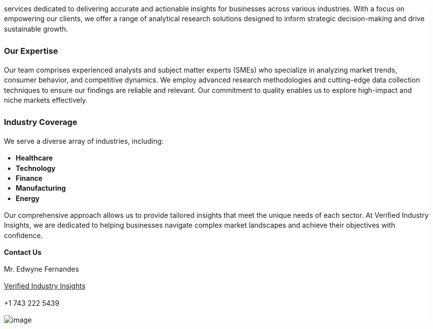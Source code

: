 services dedicated to delivering accurate and actionable insights for businesses across various industries. With a focus on empowering our clients, we offer a range of analytical research solutions designed to inform strategic decision-making and drive sustainable growth.</p><h3>Our Expertise</h3><p>Our team comprises experienced analysts and subject matter experts (SMEs) who specialize in analyzing market trends, consumer behavior, and competitive dynamics. We employ advanced research methodologies and cutting-edge data collection techniques to ensure our findings are reliable and relevant. Our commitment to quality enables us to explore high-impact and niche markets effectively.</p><h3>Industry Coverage</h3><p>We serve a diverse array of industries, including:</p><ul><li><strong>Healthcare</strong></li><li><strong>Technology</strong></li><li><strong>Finance</strong></li><li><strong>Manufacturing</strong></li><li><strong>Energy</strong></li></ul><p>Our comprehensive approach allows us to provide tailored insights that meet the unique needs of each sector. At Verified Industry Insights, we are dedicated to helping businesses navigate complex market landscapes and achieve their objectives with confidence.</p><p><strong>Contact Us</strong></p><p>Mr. Edwyne Fernandes</p><p><a href="https://www.verifiedindustryinsights.com/">Verified Industry Insights</a></p><p>+1 743 222 5439</p>
![image](https://github.com/user-attachments/assets/fcdcd47c-65b6-4a93-891f-17a8d3526ff3)

